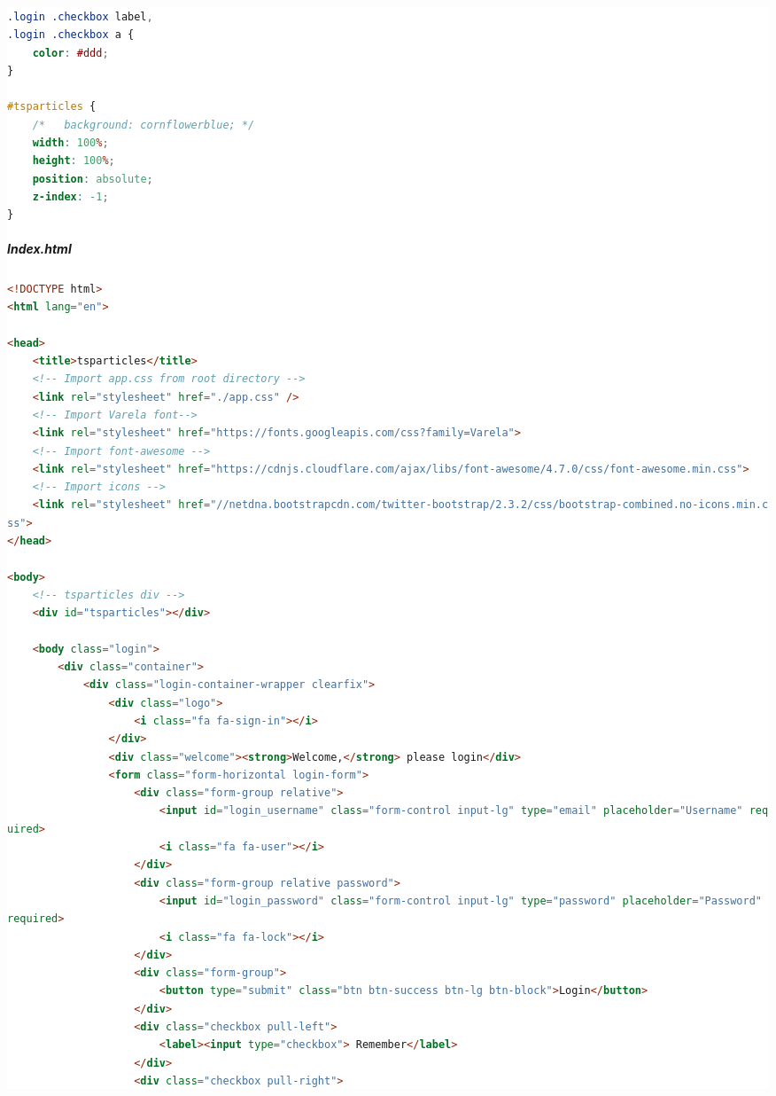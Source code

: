 ``` CSS
.login .checkbox label,
.login .checkbox a {
    color: #ddd;
}

#tsparticles {
    /*   background: cornflowerblue; */
    width: 100%;
    height: 100%;
    position: absolute;
    z-index: -1;
}
```

##### Index.html

``` html
<!DOCTYPE html>
<html lang="en">

<head>
    <title>tsparticles</title>
    <!-- Import app.css from root directory -->
    <link rel="stylesheet" href="./app.css" />
    <!-- Import Varela font-->
    <link rel="stylesheet" href="https://fonts.googleapis.com/css?family=Varela">
    <!-- Import font-awesome -->
    <link rel="stylesheet" href="https://cdnjs.cloudflare.com/ajax/libs/font-awesome/4.7.0/css/font-awesome.min.css">
    <!-- Import icons -->
    <link rel="stylesheet" href="//netdna.bootstrapcdn.com/twitter-bootstrap/2.3.2/css/bootstrap-combined.no-icons.min.css">
</head>

<body>
    <!-- tsparticles div -->
    <div id="tsparticles"></div>

    <body class="login">
        <div class="container">
            <div class="login-container-wrapper clearfix">
                <div class="logo">
                    <i class="fa fa-sign-in"></i>
                </div>
                <div class="welcome"><strong>Welcome,</strong> please login</div>
                <form class="form-horizontal login-form">
                    <div class="form-group relative">
                        <input id="login_username" class="form-control input-lg" type="email" placeholder="Username" required>
                        <i class="fa fa-user"></i>
                    </div>
                    <div class="form-group relative password">
                        <input id="login_password" class="form-control input-lg" type="password" placeholder="Password" required>
                        <i class="fa fa-lock"></i>
                    </div>
                    <div class="form-group">
                        <button type="submit" class="btn btn-success btn-lg btn-block">Login</button>
                    </div>
                    <div class="checkbox pull-left">
                        <label><input type="checkbox"> Remember</label>
                    </div>
                    <div class="checkbox pull-right">
```